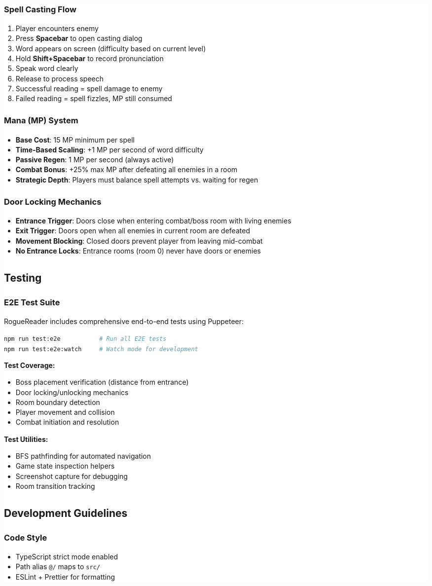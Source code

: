 ### Spell Casting Flow
1. Player encounters enemy
2. Press **Spacebar** to open casting dialog
3. Word appears on screen (difficulty based on current level)
4. Hold **Shift+Spacebar** to record pronunciation
5. Speak word clearly
6. Release to process speech
7. Successful reading = spell damage to enemy
8. Failed reading = spell fizzles, MP still consumed

### Mana (MP) System
- **Base Cost**: 15 MP minimum per spell
- **Time-Based Scaling**: +1 MP per second of word difficulty
- **Passive Regen**: 1 MP per second (always active)
- **Combat Bonus**: +25% max MP after defeating all enemies in a room
- **Strategic Depth**: Players must balance spell attempts vs. waiting for regen

### Door Locking Mechanics
- **Entrance Trigger**: Doors close when entering combat/boss room with living enemies
- **Exit Trigger**: Doors open when all enemies in current room are defeated
- **Movement Blocking**: Closed doors prevent player from leaving mid-combat
- **No Entrance Locks**: Entrance rooms (room 0) never have doors or enemies

## Testing

### E2E Test Suite
RogueReader includes comprehensive end-to-end tests using Puppeteer:

```bash
npm run test:e2e           # Run all E2E tests
npm run test:e2e:watch     # Watch mode for development
```

**Test Coverage:**
- Boss placement verification (distance from entrance)
- Door locking/unlocking mechanics
- Room boundary detection
- Player movement and collision
- Combat initiation and resolution

**Test Utilities:**
- BFS pathfinding for automated navigation
- Game state inspection helpers
- Screenshot capture for debugging
- Room transition tracking

## Development Guidelines

### Code Style
- TypeScript strict mode enabled
- Path alias `@/` maps to `src/`
- ESLint + Prettier for formatting
